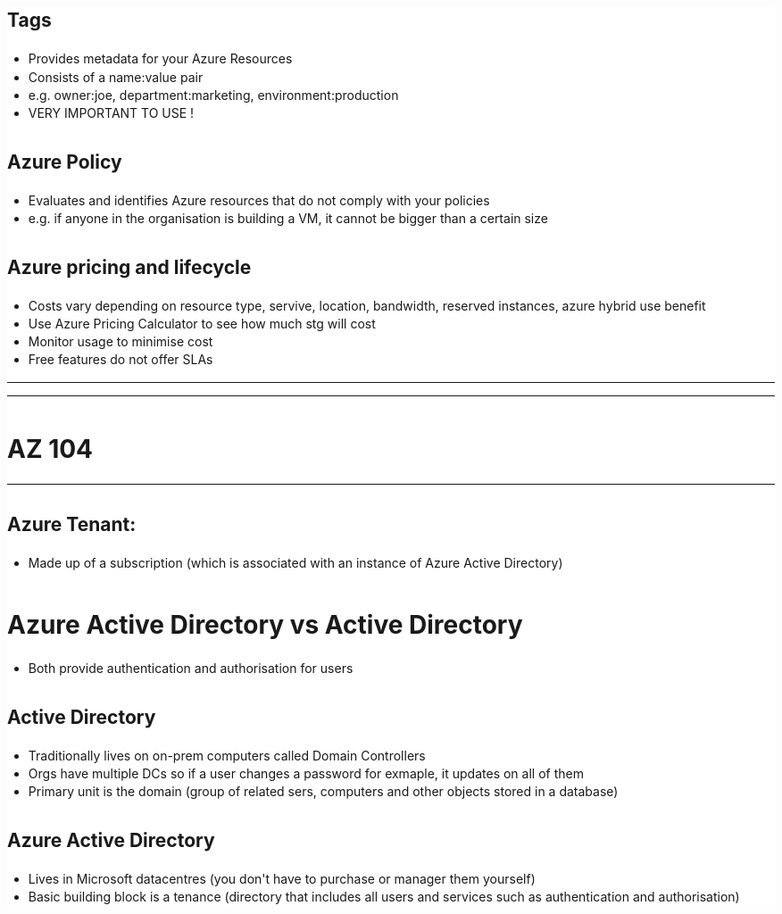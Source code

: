 ## Tags
- Provides metadata for your Azure Resources
- Consists of a name:value pair
- e.g. owner:joe, department:marketing, environment:production
- VERY IMPORTANT TO USE !

## Azure Policy
- Evaluates and identifies Azure resources that do not comply with your policies
- e.g. if anyone in the organisation is building a VM, it cannot be bigger than a certain size

## Azure pricing and lifecycle
- Costs vary depending on resource type, servive, location, bandwidth, reserved instances, azure hybrid use benefit
- Use Azure Pricing Calculator to see how much stg will cost
- Monitor usage to minimise cost
- Free features do not offer SLAs

____________________________
________

# AZ 104
____________________

## Azure Tenant:
- Made up of a subscription (which is associated with an instance of Azure Active Directory)


# Azure Active Directory vs Active Directory
- Both provide authentication and authorisation for users

## Active Directory
- Traditionally lives on on-prem computers called Domain Controllers
- Orgs have multiple DCs so if a user changes a password for exmaple, it updates on all of them
- Primary unit is the domain (group of related sers, computers and other objects stored in a database)

 ## Azure Active Directory
 - Lives in Microsoft datacentres (you don't have to purchase or manager them yourself)
 - Basic building block is a tenance (directory that includes all users and services such as authentication and authorisation)
